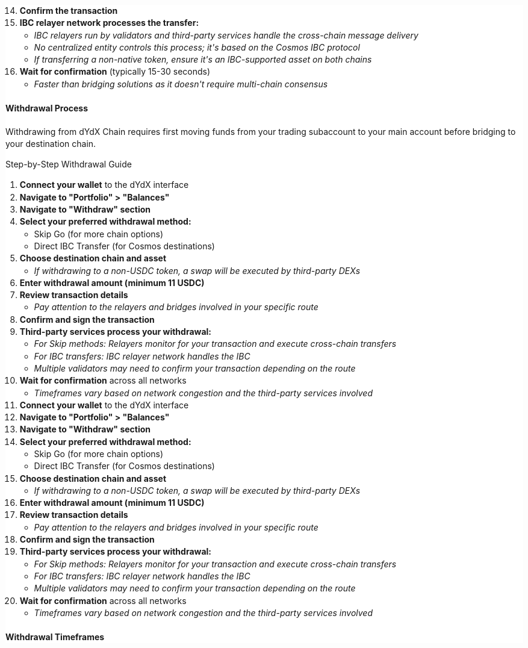 14. **Confirm the transaction**
15. **IBC relayer network processes the transfer:**
    - _IBC relayers run by validators and third-party services handle the cross-chain message delivery_
    - _No centralized entity controls this process; it's based on the Cosmos IBC protocol_
    - _If transferring a non-native token, ensure it's an IBC-supported asset on both chains_
16. **Wait for confirmation** (typically 15-30 seconds)
    - _Faster than bridging solutions as it doesn't require multi-chain consensus_

#### Withdrawal Process

Withdrawing from dYdX Chain requires first moving funds from your trading subaccount to your main account before bridging to your destination chain.

Step-by-Step Withdrawal Guide

1. **Connect your wallet** to the dYdX interface
2. **Navigate to "Portfolio" \> "Balances"**
3. **Navigate to "Withdraw" section**
4. **Select your preferred withdrawal method:**
   - Skip Go (for more chain options)
   - Direct IBC Transfer (for Cosmos destinations)
5. **Choose destination chain and asset**
   - _If withdrawing to a non-USDC token, a swap will be executed by third-party DEXs_
6. **Enter withdrawal amount (minimum 11 USDC)**
7. **Review transaction details**
   - _Pay attention to the relayers and bridges involved in your specific route_
8. **Confirm and sign the transaction**
9. **Third-party services process your withdrawal:**
   - _For Skip methods: Relayers monitor for your transaction and execute cross-chain transfers_
   - _For IBC transfers: IBC relayer network handles the IBC_
   - _Multiple validators may need to confirm your transaction depending on the route_
10. **Wait for confirmation** across all networks
    - _Timeframes vary based on network congestion and the third-party services involved_
11. **Connect your wallet** to the dYdX interface
12. **Navigate to "Portfolio" \> "Balances"**
13. **Navigate to "Withdraw" section**
14. **Select your preferred withdrawal method:**
    - Skip Go (for more chain options)
    - Direct IBC Transfer (for Cosmos destinations)
15. **Choose destination chain and asset**
    - _If withdrawing to a non-USDC token, a swap will be executed by third-party DEXs_
16. **Enter withdrawal amount (minimum 11 USDC)**
17. **Review transaction details**
    - _Pay attention to the relayers and bridges involved in your specific route_
18. **Confirm and sign the transaction**
19. **Third-party services process your withdrawal:**
    - _For Skip methods: Relayers monitor for your transaction and execute cross-chain transfers_
    - _For IBC transfers: IBC relayer network handles the IBC_
    - _Multiple validators may need to confirm your transaction depending on the route_
20. **Wait for confirmation** across all networks
    - _Timeframes vary based on network congestion and the third-party services involved_

#### Withdrawal Timeframes
